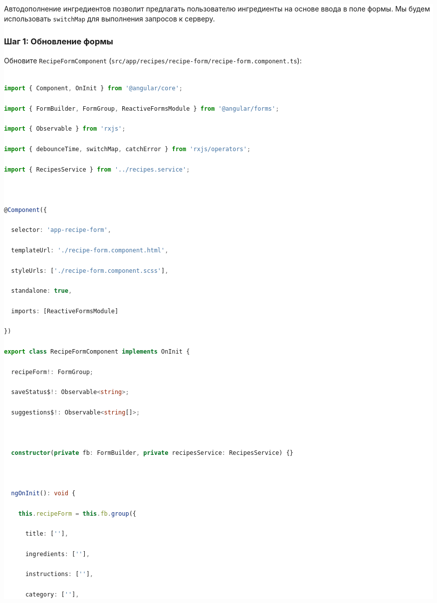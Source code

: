   

Автодополнение ингредиентов позволит предлагать пользователю ингредиенты на основе ввода в поле формы. Мы будем использовать `switchMap` для выполнения запросов к серверу.

  

### Шаг 1: Обновление формы

  

Обновите `RecipeFormComponent` (`src/app/recipes/recipe-form/recipe-form.component.ts`):

  

```typescript

import { Component, OnInit } from '@angular/core';

import { FormBuilder, FormGroup, ReactiveFormsModule } from '@angular/forms';

import { Observable } from 'rxjs';

import { debounceTime, switchMap, catchError } from 'rxjs/operators';

import { RecipesService } from '../recipes.service';

  

@Component({

  selector: 'app-recipe-form',

  templateUrl: './recipe-form.component.html',

  styleUrls: ['./recipe-form.component.scss'],

  standalone: true,

  imports: [ReactiveFormsModule]

})

export class RecipeFormComponent implements OnInit {

  recipeForm!: FormGroup;

  saveStatus$!: Observable<string>;

  suggestions$!: Observable<string[]>;

  

  constructor(private fb: FormBuilder, private recipesService: RecipesService) {}

  

  ngOnInit(): void {

    this.recipeForm = this.fb.group({

      title: [''],

      ingredients: [''],

      instructions: [''],

      category: [''],
```